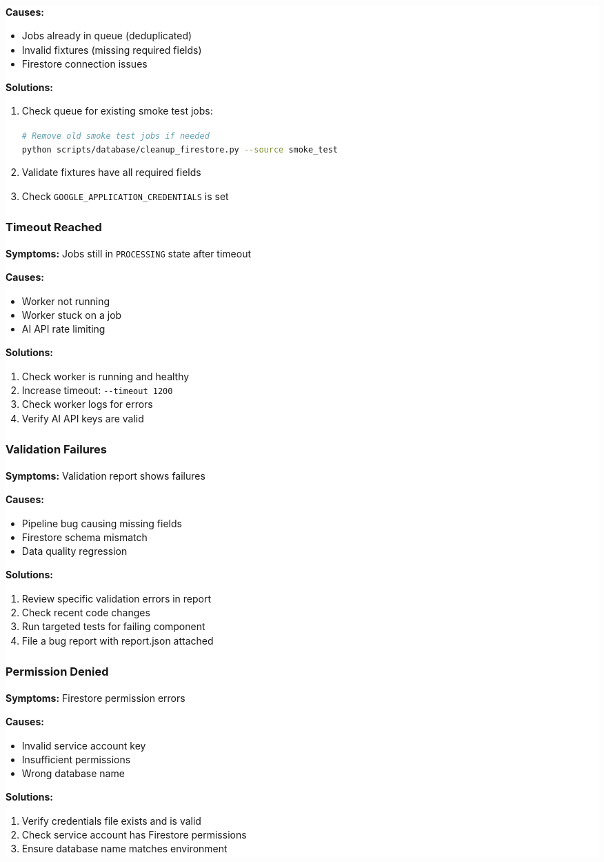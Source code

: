 **Causes:**
- Jobs already in queue (deduplicated)
- Invalid fixtures (missing required fields)
- Firestore connection issues

**Solutions:**
1. Check queue for existing smoke test jobs:
   ```bash
   # Remove old smoke test jobs if needed
   python scripts/database/cleanup_firestore.py --source smoke_test
   ```

2. Validate fixtures have all required fields
3. Check `GOOGLE_APPLICATION_CREDENTIALS` is set

### Timeout Reached

**Symptoms:** Jobs still in `PROCESSING` state after timeout

**Causes:**
- Worker not running
- Worker stuck on a job
- AI API rate limiting

**Solutions:**
1. Check worker is running and healthy
2. Increase timeout: `--timeout 1200`
3. Check worker logs for errors
4. Verify AI API keys are valid

### Validation Failures

**Symptoms:** Validation report shows failures

**Causes:**
- Pipeline bug causing missing fields
- Firestore schema mismatch
- Data quality regression

**Solutions:**
1. Review specific validation errors in report
2. Check recent code changes
3. Run targeted tests for failing component
4. File a bug report with report.json attached

### Permission Denied

**Symptoms:** Firestore permission errors

**Causes:**
- Invalid service account key
- Insufficient permissions
- Wrong database name

**Solutions:**
1. Verify credentials file exists and is valid
2. Check service account has Firestore permissions
3. Ensure database name matches environment
